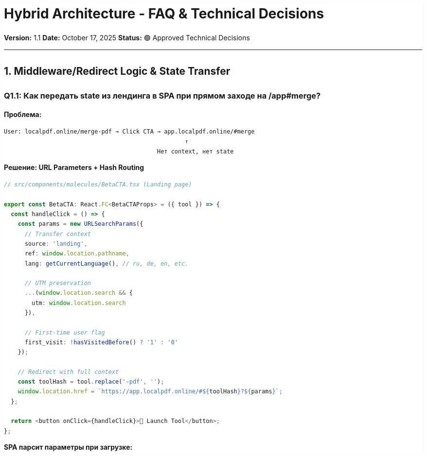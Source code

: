 # Hybrid Architecture - FAQ & Technical Decisions
**Version:** 1.1
**Date:** October 17, 2025
**Status:** 🟢 Approved Technical Decisions

---

## 1. Middleware/Redirect Logic & State Transfer

### Q1.1: Как передать state из лендинга в SPA при прямом заходе на /app#merge?

**Проблема:**
```
User: localpdf.online/merge-pdf → Click CTA → app.localpdf.online/#merge
                                                    ↑
                                            Нет context, нет state
```

**Решение: URL Parameters + Hash Routing**

```typescript
// src/components/molecules/BetaCTA.tsx (Landing page)

export const BetaCTA: React.FC<BetaCTAProps> = ({ tool }) => {
  const handleClick = () => {
    const params = new URLSearchParams({
      // Transfer context
      source: 'landing',
      ref: window.location.pathname,
      lang: getCurrentLanguage(), // ru, de, en, etc.

      // UTM preservation
      ...(window.location.search && {
        utm: window.location.search
      }),

      // First-time user flag
      first_visit: !hasVisitedBefore() ? '1' : '0'
    });

    // Redirect with full context
    const toolHash = tool.replace('-pdf', '');
    window.location.href = `https://app.localpdf.online/#${toolHash}?${params}`;
  };

  return <button onClick={handleClick}>🚀 Launch Tool</button>;
};
```

**SPA парсит параметры при загрузке:**
